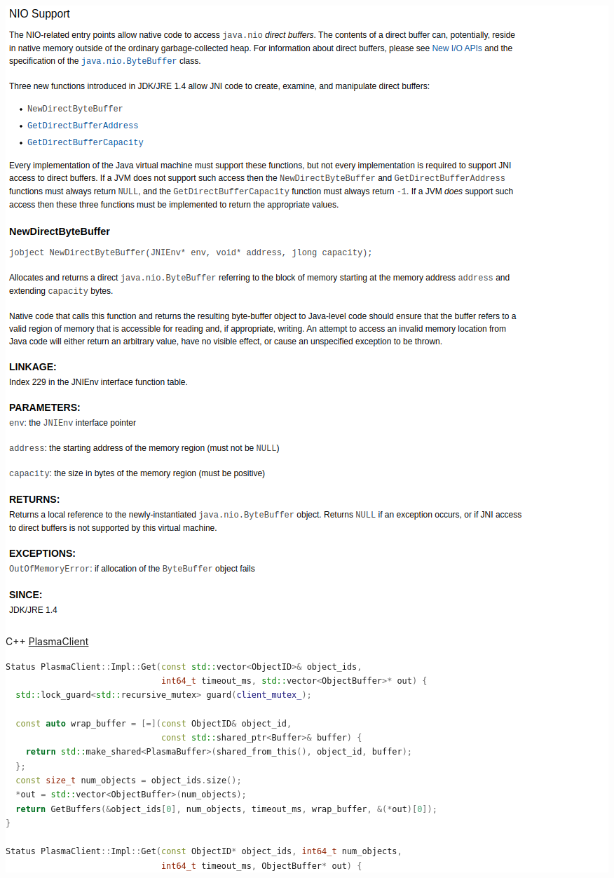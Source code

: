 ![OracleDocsNewDirectByteBuffer.png](../images/OracleDocsNewDirectByteBuffer.png)

C++ [PlasmaClient](https://github.com/apache/arrow/blob/8e43f23dcc6a9e630516228f110c48b64d13cec6/cpp/src/plasma/client.cc)
```cpp
Status PlasmaClient::Impl::Get(const std::vector<ObjectID>& object_ids,
                               int64_t timeout_ms, std::vector<ObjectBuffer>* out) {
  std::lock_guard<std::recursive_mutex> guard(client_mutex_);

  const auto wrap_buffer = [=](const ObjectID& object_id,
                               const std::shared_ptr<Buffer>& buffer) {
    return std::make_shared<PlasmaBuffer>(shared_from_this(), object_id, buffer);
  };
  const size_t num_objects = object_ids.size();
  *out = std::vector<ObjectBuffer>(num_objects);
  return GetBuffers(&object_ids[0], num_objects, timeout_ms, wrap_buffer, &(*out)[0]);
}

Status PlasmaClient::Impl::Get(const ObjectID* object_ids, int64_t num_objects,
                               int64_t timeout_ms, ObjectBuffer* out) {
```